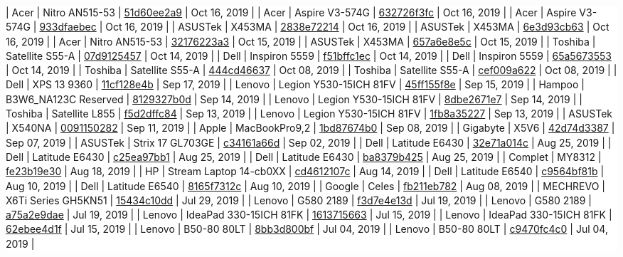 | Acer          | Nitro AN515-53              | [51d60ee2a9](https://linux-hardware.org/?probe=51d60ee2a9) | Oct 16, 2019 |
| Acer          | Aspire V3-574G              | [632726f3fc](https://linux-hardware.org/?probe=632726f3fc) | Oct 16, 2019 |
| Acer          | Aspire V3-574G              | [933dfaebec](https://linux-hardware.org/?probe=933dfaebec) | Oct 16, 2019 |
| ASUSTek       | X453MA                      | [2838e72214](https://linux-hardware.org/?probe=2838e72214) | Oct 16, 2019 |
| ASUSTek       | X453MA                      | [6e3d93cb63](https://linux-hardware.org/?probe=6e3d93cb63) | Oct 16, 2019 |
| Acer          | Nitro AN515-53              | [32176223a3](https://linux-hardware.org/?probe=32176223a3) | Oct 15, 2019 |
| ASUSTek       | X453MA                      | [657a6e8e5c](https://linux-hardware.org/?probe=657a6e8e5c) | Oct 15, 2019 |
| Toshiba       | Satellite S55-A             | [07d9125457](https://linux-hardware.org/?probe=07d9125457) | Oct 14, 2019 |
| Dell          | Inspiron 5559               | [f51bffc1ec](https://linux-hardware.org/?probe=f51bffc1ec) | Oct 14, 2019 |
| Dell          | Inspiron 5559               | [65a5673553](https://linux-hardware.org/?probe=65a5673553) | Oct 14, 2019 |
| Toshiba       | Satellite S55-A             | [444cd46637](https://linux-hardware.org/?probe=444cd46637) | Oct 08, 2019 |
| Toshiba       | Satellite S55-A             | [cef009a622](https://linux-hardware.org/?probe=cef009a622) | Oct 08, 2019 |
| Dell          | XPS 13 9360                 | [11cf128e4b](https://linux-hardware.org/?probe=11cf128e4b) | Sep 17, 2019 |
| Lenovo        | Legion Y530-15ICH 81FV      | [45ff155f8e](https://linux-hardware.org/?probe=45ff155f8e) | Sep 15, 2019 |
| Hampoo        | B3W6_NA123C Reserved        | [8129327b0d](https://linux-hardware.org/?probe=8129327b0d) | Sep 14, 2019 |
| Lenovo        | Legion Y530-15ICH 81FV      | [8dbe2671e7](https://linux-hardware.org/?probe=8dbe2671e7) | Sep 14, 2019 |
| Toshiba       | Satellite L855              | [f5d2dffc84](https://linux-hardware.org/?probe=f5d2dffc84) | Sep 13, 2019 |
| Lenovo        | Legion Y530-15ICH 81FV      | [1fb8a35227](https://linux-hardware.org/?probe=1fb8a35227) | Sep 13, 2019 |
| ASUSTek       | X540NA                      | [0091150282](https://linux-hardware.org/?probe=0091150282) | Sep 11, 2019 |
| Apple         | MacBookPro9,2               | [1bd87674b0](https://linux-hardware.org/?probe=1bd87674b0) | Sep 08, 2019 |
| Gigabyte      | X5V6                        | [42d74d3387](https://linux-hardware.org/?probe=42d74d3387) | Sep 07, 2019 |
| ASUSTek       | Strix 17 GL703GE            | [c34161a66d](https://linux-hardware.org/?probe=c34161a66d) | Sep 02, 2019 |
| Dell          | Latitude E6430              | [32e71a014c](https://linux-hardware.org/?probe=32e71a014c) | Aug 25, 2019 |
| Dell          | Latitude E6430              | [c25ea97bb1](https://linux-hardware.org/?probe=c25ea97bb1) | Aug 25, 2019 |
| Dell          | Latitude E6430              | [ba8379b425](https://linux-hardware.org/?probe=ba8379b425) | Aug 25, 2019 |
| Complet       | MY8312                      | [fe23b19e30](https://linux-hardware.org/?probe=fe23b19e30) | Aug 18, 2019 |
| HP            | Stream Laptop 14-cb0XX      | [cd4612107c](https://linux-hardware.org/?probe=cd4612107c) | Aug 14, 2019 |
| Dell          | Latitude E6540              | [c9564bf81b](https://linux-hardware.org/?probe=c9564bf81b) | Aug 10, 2019 |
| Dell          | Latitude E6540              | [8165f7312c](https://linux-hardware.org/?probe=8165f7312c) | Aug 10, 2019 |
| Google        | Celes                       | [fb211eb782](https://linux-hardware.org/?probe=fb211eb782) | Aug 08, 2019 |
| MECHREVO      | X6Ti Series GH5KN51         | [15434c10dd](https://linux-hardware.org/?probe=15434c10dd) | Jul 29, 2019 |
| Lenovo        | G580 2189                   | [f3d7e4e13d](https://linux-hardware.org/?probe=f3d7e4e13d) | Jul 19, 2019 |
| Lenovo        | G580 2189                   | [a75a2e9dae](https://linux-hardware.org/?probe=a75a2e9dae) | Jul 19, 2019 |
| Lenovo        | IdeaPad 330-15ICH 81FK      | [1613715663](https://linux-hardware.org/?probe=1613715663) | Jul 15, 2019 |
| Lenovo        | IdeaPad 330-15ICH 81FK      | [62ebee4d1f](https://linux-hardware.org/?probe=62ebee4d1f) | Jul 15, 2019 |
| Lenovo        | B50-80 80LT                 | [8bb3d800bf](https://linux-hardware.org/?probe=8bb3d800bf) | Jul 04, 2019 |
| Lenovo        | B50-80 80LT                 | [c9470fc4c0](https://linux-hardware.org/?probe=c9470fc4c0) | Jul 04, 2019 |
